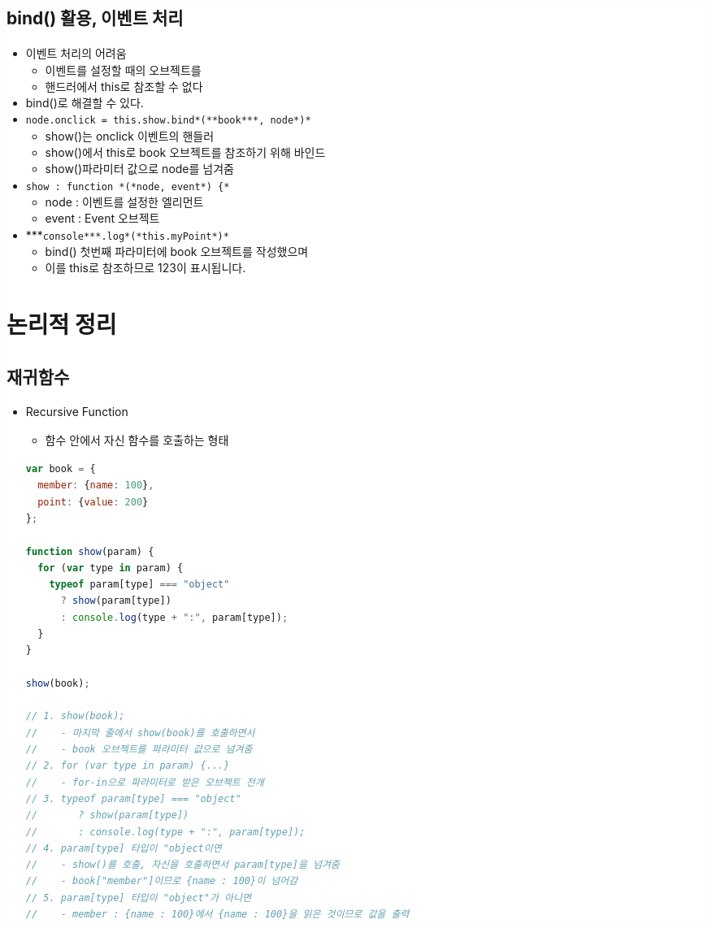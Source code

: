 ## bind() 활용, 이벤트 처리

- 이벤트 처리의 어려움
    - 이벤트를 설정할 때의 오브젝트를
    - 핸드러에서 this로 참조할 수 없다
- bind()로 해결할 수 있다.
- `node.onclick = this.show.bind*(**book***, node*)*`
    - show()는 onclick 이벤트의 핸들러
    - show()에서 this로 book 오브젝트를 참조하기 위해 바인드
    - show()파라미터 값으로 node를 넘겨줌
- `show : function *(*node, event*) {*`
    - node : 이벤트를 설정한 엘리먼트
    - event : Event 오브젝트
- ***`console***.log*(*this.myPoint*)*`
    - bind() 첫번째 파라미터에 book 오브젝트를 작성했으며
    - 이를 this로 참조하므로 123이 표시됩니다.

# 논리적 정리

## 재귀함수

- Recursive Function
    - 함수 안에서 자신 함수를 호출하는 형태
    
    ```jsx
    var book = {
      member: {name: 100},
      point: {value: 200}
    };
    
    function show(param) {
      for (var type in param) {
        typeof param[type] === "object"
          ? show(param[type])
          : console.log(type + ":", param[type]);
      }
    }
    
    show(book);
    
    // 1. show(book);
    //    - 마지막 줄에서 show(book)를 호출하면서
    //    - book 오브젝트를 파라미터 값으로 넘겨줌
    // 2. for (var type in param) {...}
    //    - for-in으로 파라미터로 받은 오브젝트 전개
    // 3. typeof param[type] === "object"
    //       ? show(param[type])
    //       : console.log(type + ":", param[type]);
    // 4. param[type] 타입이 "object이면
    //    - show()를 호출, 자신을 호출하면서 param[type]을 넘겨줌
    //    - book["member"]이므로 {name : 100}이 넘어감
    // 5. param[type] 타입이 "object"가 아니면
    //    - member : {name : 100}에서 {name : 100}을 읽은 것이므로 값을 출력
    ```
    